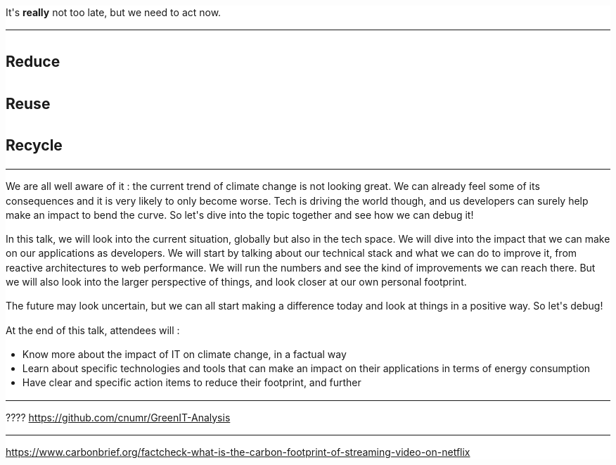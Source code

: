 
It's **really** not too late, but we need to act now.

---

## **Reduce**
## Reuse
## Recycle

---

We are all well aware of it : the current trend of climate change is not looking great. We can already feel some of its consequences and it is very likely to only become worse.
Tech is driving the world though, and us developers can surely help make an impact to bend the curve. So let's dive into the topic together and see how we can debug it!

In this talk, we will look into the current situation, globally but also in the tech space. We will dive into the impact that we can make on our applications as developers.
We will start by talking about our technical stack and what we can do to improve it, from reactive architectures to web performance. We will run the numbers and see the kind of improvements we can reach there.
But we will also look into the larger perspective of things, and look closer at our own personal footprint.

The future may look uncertain, but we can all start making a difference today and look at things in a positive way. So let's debug!

At the end of this talk, attendees will :

* Know more about the impact of IT on climate change, in a factual way
* Learn about specific technologies and tools that can make an impact on their applications in terms of energy consumption
* Have clear and specific action items to reduce their footprint, and further


---

???? https://github.com/cnumr/GreenIT-Analysis

---


https://www.carbonbrief.org/factcheck-what-is-the-carbon-footprint-of-streaming-video-on-netflix

